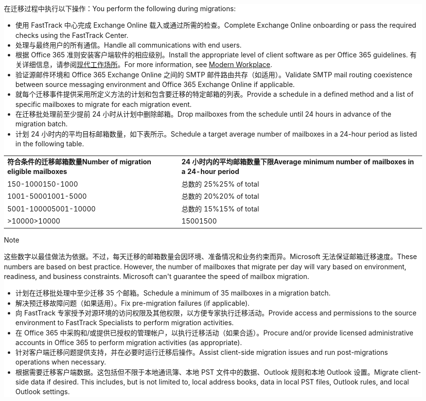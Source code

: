 <span data-ttu-id="c65d1-292">在迁移过程中执行以下操作：</span><span class="sxs-lookup"><span data-stu-id="c65d1-292">You perform the following during migrations:</span></span>
- <span data-ttu-id="c65d1-293">使用 FastTrack 中心完成 Exchange Online 载入或通过所需的检查。</span><span class="sxs-lookup"><span data-stu-id="c65d1-293">Complete Exchange Online onboarding or pass the required checks using the FastTrack Center.</span></span>
- <span data-ttu-id="c65d1-294">处理与最终用户的所有通信。</span><span class="sxs-lookup"><span data-stu-id="c65d1-294">Handle all communications with end users.</span></span>  
- <span data-ttu-id="c65d1-295">根据 Office 365 准则安装客户端软件的相应级别。</span><span class="sxs-lookup"><span data-stu-id="c65d1-295">Install the appropriate level of client software as per Office 365 guidelines.</span></span> <span data-ttu-id="c65d1-296">有关详细信息，请参阅[现代工作场所](https://transform.microsoft.com/download?assetname=assets%2FMicrosoft%20365%20%20Security%20Group%20Marketing%20Field%20Advisory%20%20Renaming%20Office%20365%20SMB%20Products%20and%20Office%20365%20ProPlus.msg)。</span><span class="sxs-lookup"><span data-stu-id="c65d1-296">For more information, see [Modern Workplace](https://transform.microsoft.com/download?assetname=assets%2FMicrosoft%20365%20%20Security%20Group%20Marketing%20Field%20Advisory%20%20Renaming%20Office%20365%20SMB%20Products%20and%20Office%20365%20ProPlus.msg).</span></span> 
- <span data-ttu-id="c65d1-297">验证源邮件环境和 Office 365 Exchange Online 之间的 SMTP 邮件路由共存（如适用）。</span><span class="sxs-lookup"><span data-stu-id="c65d1-297">Validate SMTP mail routing coexistence between source messaging environment and Office 365 Exchange Online if applicable.</span></span>
- <span data-ttu-id="c65d1-298">就每个迁移事件提供采用所定义方法的计划和包含要迁移的特定邮箱的列表。</span><span class="sxs-lookup"><span data-stu-id="c65d1-298">Provide a schedule in a defined method and a list of specific mailboxes to migrate for each migration event.</span></span>
- <span data-ttu-id="c65d1-299">在迁移批处理前至少提前 24 小时从计划中删除邮箱。</span><span class="sxs-lookup"><span data-stu-id="c65d1-299">Drop mailboxes from the schedule until 24 hours in advance of the migration batch.</span></span> 
- <span data-ttu-id="c65d1-300">计划 24 小时内的平均目标邮箱数量，如下表所示。</span><span class="sxs-lookup"><span data-stu-id="c65d1-300">Schedule a target average number of mailboxes in a 24-hour period as listed in the following table.</span></span>
    
|||
|:-----|:-----|
|<span data-ttu-id="c65d1-301">**符合条件的迁移邮箱数量**</span><span class="sxs-lookup"><span data-stu-id="c65d1-301">**Number of migration eligible mailboxes**</span></span> <br/> |<span data-ttu-id="c65d1-302">**24 小时内的平均邮箱数量下限**</span><span class="sxs-lookup"><span data-stu-id="c65d1-302">**Average minimum number of mailboxes in a 24-hour period**</span></span> <br/> |
|<span data-ttu-id="c65d1-303">150-1000</span><span class="sxs-lookup"><span data-stu-id="c65d1-303">150-1000</span></span>  <br/> |<span data-ttu-id="c65d1-304">总数的 25%</span><span class="sxs-lookup"><span data-stu-id="c65d1-304">25% of total</span></span>  <br/> |
|<span data-ttu-id="c65d1-305">1001-5000</span><span class="sxs-lookup"><span data-stu-id="c65d1-305">1001-5000</span></span>  <br/> |<span data-ttu-id="c65d1-306">总数的 20%</span><span class="sxs-lookup"><span data-stu-id="c65d1-306">20% of total</span></span>  <br/> |
|<span data-ttu-id="c65d1-307">5001-10000</span><span class="sxs-lookup"><span data-stu-id="c65d1-307">5001-10000</span></span>  <br/> |<span data-ttu-id="c65d1-308">总数的 15%</span><span class="sxs-lookup"><span data-stu-id="c65d1-308">15% of total</span></span>  <br/> |
|<span data-ttu-id="c65d1-309">\>10000</span><span class="sxs-lookup"><span data-stu-id="c65d1-309">\>10000</span></span>  <br/> |<span data-ttu-id="c65d1-310">1500</span><span class="sxs-lookup"><span data-stu-id="c65d1-310">1500</span></span>  <br/> |
   
   > [!NOTE]
   > <span data-ttu-id="c65d1-p113">这些数字以最佳做法为依据。不过，每天迁移的邮箱数量会因环境、准备情况和业务约束而异。Microsoft 无法保证邮箱迁移速度。</span><span class="sxs-lookup"><span data-stu-id="c65d1-p113">These numbers are based on best practice. However, the number of mailboxes that migrate per day will vary based on environment, readiness, and business constraints. Microsoft can't guarantee the speed of mailbox migration.</span></span> 
  
- <span data-ttu-id="c65d1-314">计划在迁移批处理中至少迁移 35 个邮箱。</span><span class="sxs-lookup"><span data-stu-id="c65d1-314">Schedule a minimum of 35 mailboxes in a migration batch.</span></span> 
- <span data-ttu-id="c65d1-315">解决预迁移故障问题（如果适用）。</span><span class="sxs-lookup"><span data-stu-id="c65d1-315">Fix pre-migration failures (if applicable).</span></span>  
- <span data-ttu-id="c65d1-316">向 FastTrack 专家授予对源环境的访问权限及其他权限，以方便专家执行迁移活动。</span><span class="sxs-lookup"><span data-stu-id="c65d1-316">Provide access and permissions to the source environment to FastTrack Specialists to perform migration activities.</span></span> 
- <span data-ttu-id="c65d1-317">在 Office 365 中采购和/或提供已授权的管理帐户，以执行迁移活动（如果合适）。</span><span class="sxs-lookup"><span data-stu-id="c65d1-317">Procure and/or provide licensed administrative accounts in Office 365 to perform migration activities (as appropriate).</span></span> 
- <span data-ttu-id="c65d1-318">针对客户端迁移问题提供支持，并在必要时运行迁移后操作。</span><span class="sxs-lookup"><span data-stu-id="c65d1-318">Assist client-side migration issues and run post-migrations operations when necessary.</span></span> 
- <span data-ttu-id="c65d1-p114">根据需要迁移客户端数据。这包括但不限于本地通讯簿、本地 PST 文件中的数据、Outlook 规则和本地 Outlook 设置。</span><span class="sxs-lookup"><span data-stu-id="c65d1-p114">Migrate client-side data if desired. This includes, but is not limited to, local address books, data in local PST files, Outlook rules, and local Outlook settings.</span></span>   